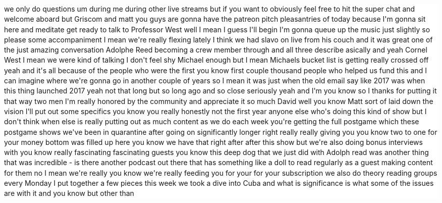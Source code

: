 we only do questions um during me during
other live streams but if you want to
obviously feel free to hit the super
chat and welcome aboard
but Griscom and matt you guys are gonna
have the patreon pitch pleasantries of
today because I'm gonna sit here and
meditate get ready to talk to Professor
West well I mean I guess I'll begin I'm
gonna queue up the music just slightly
so please some accompaniment I mean
we're really flexing lately I think we
had slavo on live from his couch and it
was great one of the just amazing
conversation
Adolphe Reed becoming a crew member
through and all three describe asically
and yeah Cornel West I mean we were kind
of talking I don't feel shy Michael
enough but I mean Michaels bucket list
is getting really crossed off yeah and
it's all because of the people who were
the first you know first couple thousand
people who helped us fund this and I can
imagine where we're gonna go in another
couple of years so I mean it was just
when the old email say like 2017 was
when this thing launched 2017 yeah not
that long but so long ago and so close
seriously
yeah and I'm you know so I thanks for
putting it that way two men I'm really
honored by the community and appreciate
it so much David well you know Matt sort
of laid down the vision I'll put out
some specifics you know you really
honestly not the first year anyone else
who's doing this kind of show but I
don't think
when else is really putting out as much
content as we do each week you're
getting the full postgame which these
postgame shows we've been in quarantine
after going on significantly longer
right really really giving you you know
two to one for your money bottom was
filled up here you know we have that
right after after this show but we're
also doing bonus interviews with you
know really fascinating fascinating
guests
you know this deep dog that we just did
with Adolph read was another thing that
was incredible - is there another
podcast out there that has something
like a doll to read regularly as a guest
making content for them no I mean we're
really you know we're really feeding you
for your for your subscription we also
do theory reading groups every Monday I
put together a few pieces this week we
took a dive into Cuba and what is
significance is what some of the issues
are with it and you know but other than
